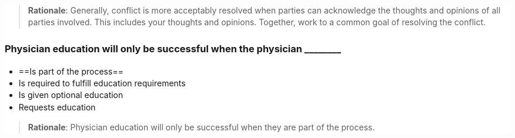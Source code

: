 >**Rationale**: Generally, conflict is more acceptably resolved when parties can acknowledge the thoughts and opinions of all parties involved. This includes your thoughts and opinions. Together, work to a common goal of resolving the conflict.

### Physician education will only be successful when the physician ________
- ==Is part of the process==
- Is required to fulfill education requirements
- Is given optional education
- Requests education

>**Rationale**: Physician education will only be successful when they are part of the process. 
			